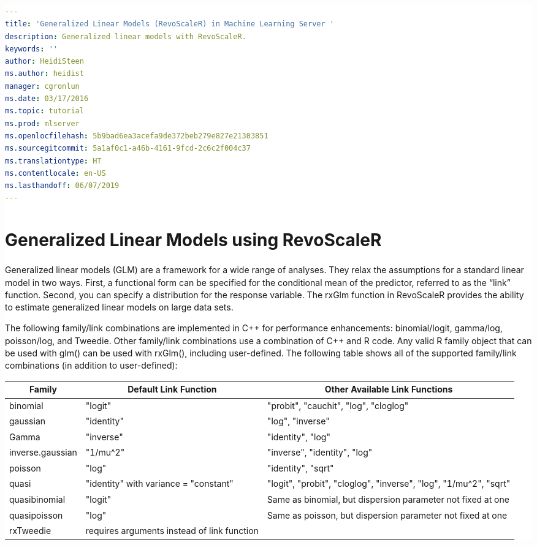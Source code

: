 ```yaml
---
title: 'Generalized Linear Models (RevoScaleR) in Machine Learning Server '
description: Generalized linear models with RevoScaleR.
keywords: ''
author: HeidiSteen
ms.author: heidist
manager: cgronlun
ms.date: 03/17/2016
ms.topic: tutorial
ms.prod: mlserver
ms.openlocfilehash: 5b9bad6ea3acefa9de372beb279e827e21303851
ms.sourcegitcommit: 5a1af0c1-a46b-4161-9fcd-2c6c2f004c37
ms.translationtype: HT
ms.contentlocale: en-US
ms.lasthandoff: 06/07/2019
---
```

# <a name="generalized-linear-models-using-revoscaler"></a>Generalized Linear Models using RevoScaleR

Generalized linear models (GLM) are a framework for a wide range of analyses. They relax the assumptions for a standard linear model in two ways. First, a functional form can be specified for the conditional mean of the predictor, referred to as the “link” function. Second, you can specify a distribution for the response variable. The rxGlm function in RevoScaleR provides the ability to estimate generalized linear models on large data sets.

The following family/link combinations are implemented in C++ for performance enhancements: binomial/logit, gamma/log, poisson/log, and Tweedie. Other family/link combinations use a combination of C++ and R code. Any valid R family object that can be used with glm() can be used with rxGlm(), including user-defined. The following table shows all of the supported family/link combinations (in addition to user-defined):

| **Family**       | **Default Link Function**                   | **Other Available Link Functions**                               |
|------------------|---------------------------------------------|------------------------------------------------------------------|
| binomial         | "logit"                                     | "probit", "cauchit", "log", "cloglog"                            |
| gaussian         | "identity"                                  | "log", "inverse"                                                 |
| Gamma            | "inverse"                                   | "identity", "log"                                                |
| inverse.gaussian | "1/mu^2"                                    | "inverse", "identity", "log"                                     |
| poisson          | "log"                                       | "identity", "sqrt"                                               |
| quasi            | "identity" with variance = "constant"       | "logit", "probit", "cloglog", "inverse", "log", "1/mu^2", "sqrt" |
| quasibinomial    | "logit"                                     | Same as binomial, but dispersion parameter not fixed at one      |
| quasipoisson     | "log"                                       | Same as poisson, but dispersion parameter not fixed at one       |
| rxTweedie        | requires arguments instead of link function |                                                                  |
